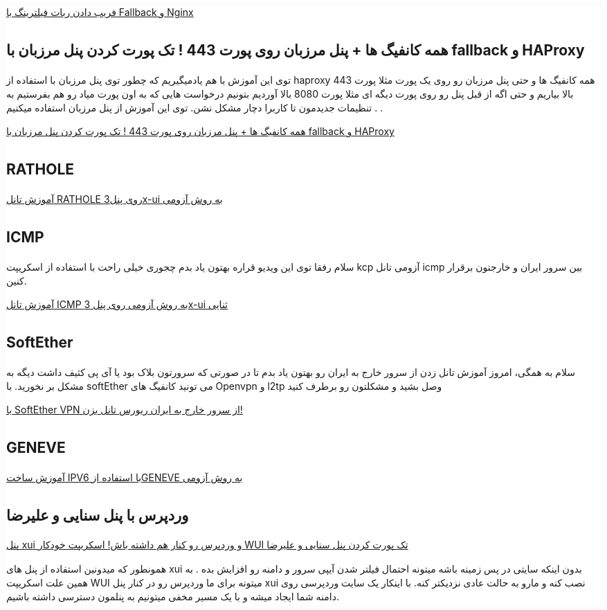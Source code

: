 [ فریب دادن ربات فیلترینگ با Fallback و Nginx ](https://www.youtube.com/watch?v=gdYJTtXwfGc&t=186s)


##  همه کانفیگ ها + پنل مرزبان روی پورت 443 ! تک پورت کردن پنل مرزبان با fallback و HAProxy 


توی این آموزش با هم یادمیگیریم که چطور توی پنل مرزبان با استفاده از haproxy همه کانفیگ ها و حتی پنل مرزبان رو روی یک پورت مثلا پورت 443 بالا بیاریم و حتی اگه از قبل پنل رو روی پورت دیگه ای مثلا پورت 8080 بالا آوردیم بتونیم درخواست هایی که به اون پورت میاد رو هم بفرستیم به تنظیمات جدیدمون تا کاربرا دچار مشکل نشن. توی این آموزش از پنل مرزبان استفاده میکنیم .
.

[ همه کانفیگ ها + پنل مرزبان روی پورت 443 ! تک پورت کردن پنل مرزبان با fallback و HAProxy ](https://www.youtube.com/watch?v=CX8bXLD69G0)

## RATHOLE

[آموزش تانل RATHOLE روی پنل3x-ui به روش آزومی](https://www.youtube.com/watch?v=xRGROvccDIc)

## ICMP

سلام رفقا توی این ویدیو قراره بهتون یاد بدم چجوری خیلی راحت با استفاده از اسکریپت kcp آزومی تانل icmp  بین سرور ایران و خارجتون برقرار کنین.

 [آموزش تانل ICMP به روش آزومی روی پنل 3x-ui ثنایی](https://www.youtube.com/watch?v=UOB4R_C4Imw)


## SoftEther

سلام به همگی، امروز آموزش تانل زدن از سرور خارج به ایران رو بهتون یاد بدم تا در صورتی که سرورتون بلاک بود یا آی پی کثیف داشت دیگه به مشکل بر نخورید.
با softEther می تونید کانفیگ های Openvpn و l2tp وصل بشید و مشکلتون رو برطرف کنید

[ با SoftEther VPN از سرور خارج به ایران ریورس تانل بزن! ](https://www.youtube.com/watch?v=WNPNkJix4fk)


## GENEVE

[ آموزش ساخت IPV6 با استفاده ازGENEVE به روش آزومی ](https://www.youtube.com/watch?v=mXDgJhQ8Rzw)

## وردپرس با پنل سنایی و علیرضا

[ پنل xui و وردپرس رو کنار هم داشته باش! اسکریپت خودکار WUI  تک پورت کردن پنل سنایی و علیرضا ](https://www.youtube.com/watch?v=OksLefIcUxc)



همونطور که میدونین استفاده از پنل های xui بدون اینکه سایتی در پس زمینه باشه میتونه احتمال فیلتر شدن آیپی سرور و دامنه رو افزایش بده . به همین علت اسکریپت WUI میتونه برای ما وردپرس رو در کنار پنل xui نصب کنه و مارو به حالت عادی نزدیکتر کنه. با اینکار یک سایت وردپرسی روی دامنه شما ایجاد میشه و با یک مسیر مخفی میتونیم به  پنلمون دسترسی داشته باشیم.

